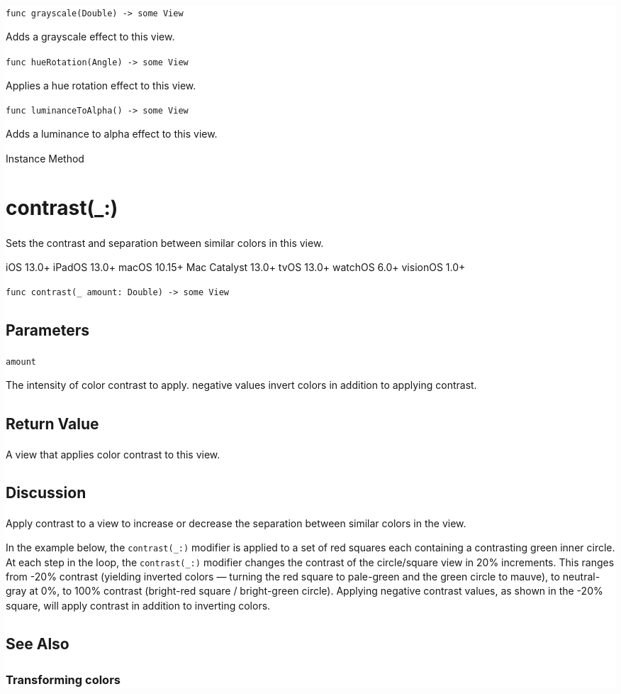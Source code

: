 `func grayscale(Double) -> some View`

Adds a grayscale effect to this view.

`func hueRotation(Angle) -> some View`

Applies a hue rotation effect to this view.

`func luminanceToAlpha() -> some View`

Adds a luminance to alpha effect to this view.

Instance Method

# contrast(_:)

Sets the contrast and separation between similar colors in this view.

iOS 13.0+  iPadOS 13.0+  macOS 10.15+  Mac Catalyst 13.0+  tvOS 13.0+  watchOS
6.0+  visionOS 1.0+

    
    
    func contrast(_ amount: Double) -> some View
    

##  Parameters

`amount`

    

The intensity of color contrast to apply. negative values invert colors in
addition to applying contrast.

## Return Value

A view that applies color contrast to this view.

## Discussion

Apply contrast to a view to increase or decrease the separation between
similar colors in the view.

In the example below, the `contrast(_:)` modifier is applied to a set of red
squares each containing a contrasting green inner circle. At each step in the
loop, the `contrast(_:)` modifier changes the contrast of the circle/square
view in 20% increments. This ranges from -20% contrast (yielding inverted
colors — turning the red square to pale-green and the green circle to mauve),
to neutral-gray at 0%, to 100% contrast (bright-red square / bright-green
circle). Applying negative contrast values, as shown in the -20% square, will
apply contrast in addition to inverting colors.

## See Also

### Transforming colors
